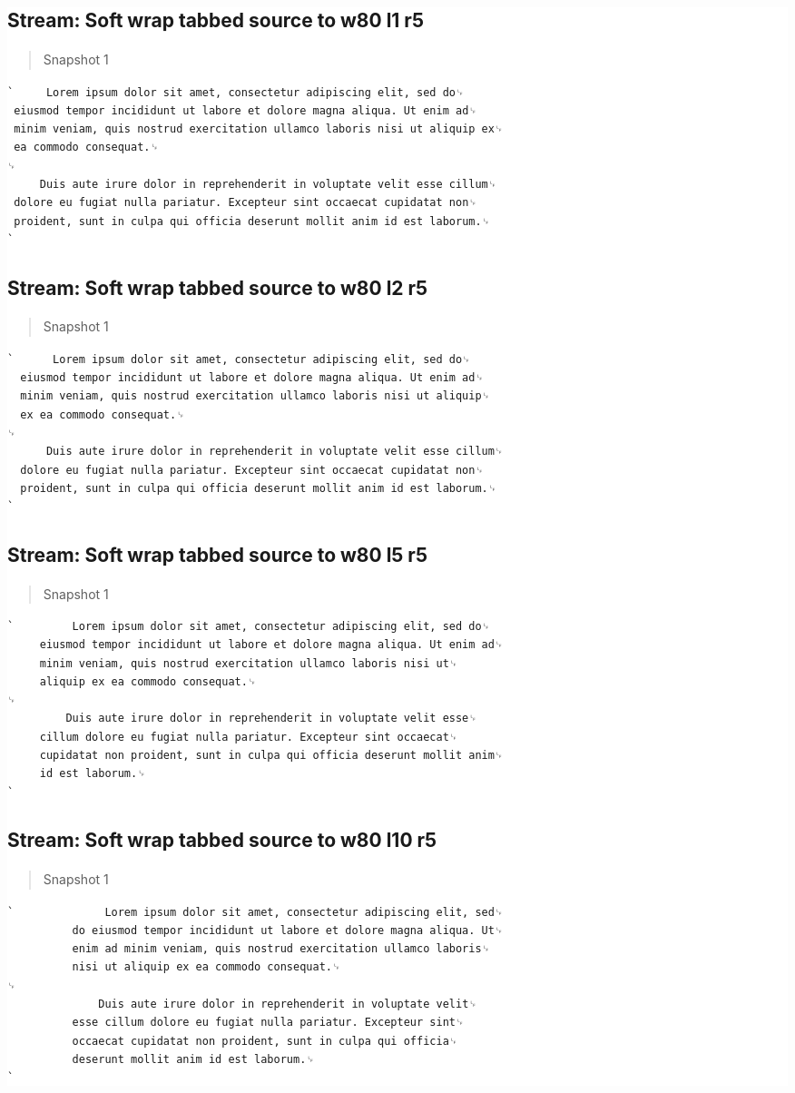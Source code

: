 ## Stream: Soft wrap tabbed source to w80 l1 r5

> Snapshot 1

    `     Lorem ipsum dolor sit amet, consectetur adipiscing elit, sed do␊
     eiusmod tempor incididunt ut labore et dolore magna aliqua. Ut enim ad␊
     minim veniam, quis nostrud exercitation ullamco laboris nisi ut aliquip ex␊
     ea commodo consequat.␊
    ␊
         Duis aute irure dolor in reprehenderit in voluptate velit esse cillum␊
     dolore eu fugiat nulla pariatur. Excepteur sint occaecat cupidatat non␊
     proident, sunt in culpa qui officia deserunt mollit anim id est laborum.␊
    `

## Stream: Soft wrap tabbed source to w80 l2 r5

> Snapshot 1

    `      Lorem ipsum dolor sit amet, consectetur adipiscing elit, sed do␊
      eiusmod tempor incididunt ut labore et dolore magna aliqua. Ut enim ad␊
      minim veniam, quis nostrud exercitation ullamco laboris nisi ut aliquip␊
      ex ea commodo consequat.␊
    ␊
          Duis aute irure dolor in reprehenderit in voluptate velit esse cillum␊
      dolore eu fugiat nulla pariatur. Excepteur sint occaecat cupidatat non␊
      proident, sunt in culpa qui officia deserunt mollit anim id est laborum.␊
    `

## Stream: Soft wrap tabbed source to w80 l5 r5

> Snapshot 1

    `         Lorem ipsum dolor sit amet, consectetur adipiscing elit, sed do␊
         eiusmod tempor incididunt ut labore et dolore magna aliqua. Ut enim ad␊
         minim veniam, quis nostrud exercitation ullamco laboris nisi ut␊
         aliquip ex ea commodo consequat.␊
    ␊
             Duis aute irure dolor in reprehenderit in voluptate velit esse␊
         cillum dolore eu fugiat nulla pariatur. Excepteur sint occaecat␊
         cupidatat non proident, sunt in culpa qui officia deserunt mollit anim␊
         id est laborum.␊
    `

## Stream: Soft wrap tabbed source to w80 l10 r5

> Snapshot 1

    `              Lorem ipsum dolor sit amet, consectetur adipiscing elit, sed␊
              do eiusmod tempor incididunt ut labore et dolore magna aliqua. Ut␊
              enim ad minim veniam, quis nostrud exercitation ullamco laboris␊
              nisi ut aliquip ex ea commodo consequat.␊
    ␊
                  Duis aute irure dolor in reprehenderit in voluptate velit␊
              esse cillum dolore eu fugiat nulla pariatur. Excepteur sint␊
              occaecat cupidatat non proident, sunt in culpa qui officia␊
              deserunt mollit anim id est laborum.␊
    `
